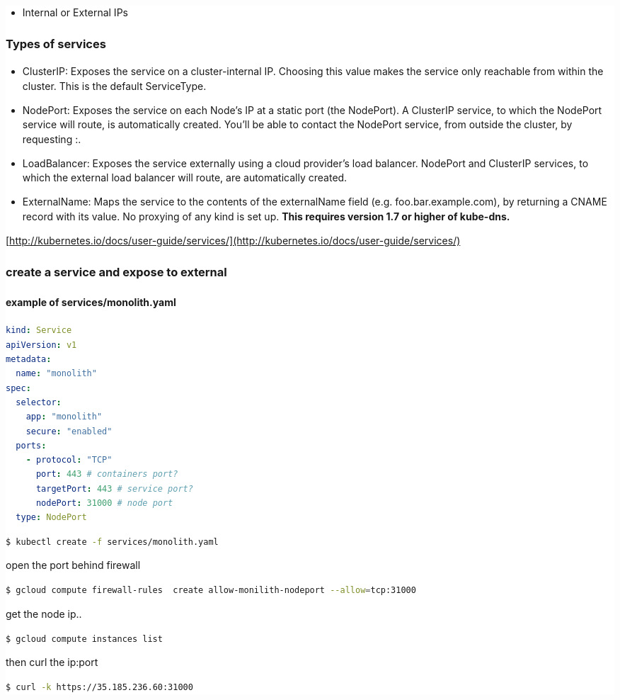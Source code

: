 - Internal or External IPs

### Types of services
- ClusterIP: Exposes the service on a cluster-internal IP. Choosing this value makes the service only reachable from within the cluster. This is the default ServiceType.

- NodePort: Exposes the service on each Node’s IP at a static port (the NodePort). A ClusterIP service, to which the NodePort service will route, is automatically created. You’ll be able to contact the NodePort service, from outside the cluster, by requesting <NodeIP>:<NodePort>.

- LoadBalancer: Exposes the service externally using a cloud provider’s load balancer. NodePort and ClusterIP services, to which the external load balancer will route, are automatically created.

- ExternalName: Maps the service to the contents of the externalName field (e.g. foo.bar.example.com), by returning a CNAME record with its value. No proxying of any kind is set up. **This requires version 1.7 or higher of kube-dns.**

[http://kubernetes.io/docs/user-guide/services/](http://kubernetes.io/docs/user-guide/services/)


### create a service and expose to external

#### example of services/monolith.yaml
```yaml
kind: Service
apiVersion: v1
metadata:
  name: "monolith"
spec:
  selector:
    app: "monolith"
    secure: "enabled"
  ports:
    - protocol: "TCP"
      port: 443 # containers port?
      targetPort: 443 # service port?
      nodePort: 31000 # node port
  type: NodePort
```

```bash
$ kubectl create -f services/monolith.yaml
```
open the port behind firewall
```bash
$ gcloud compute firewall-rules  create allow-monilith-nodeport --allow=tcp:31000
```
get the  node ip..
```bash
$ gcloud compute instances list
```
then curl the ip:port
```bash
$ curl -k https://35.185.236.60:31000
```
